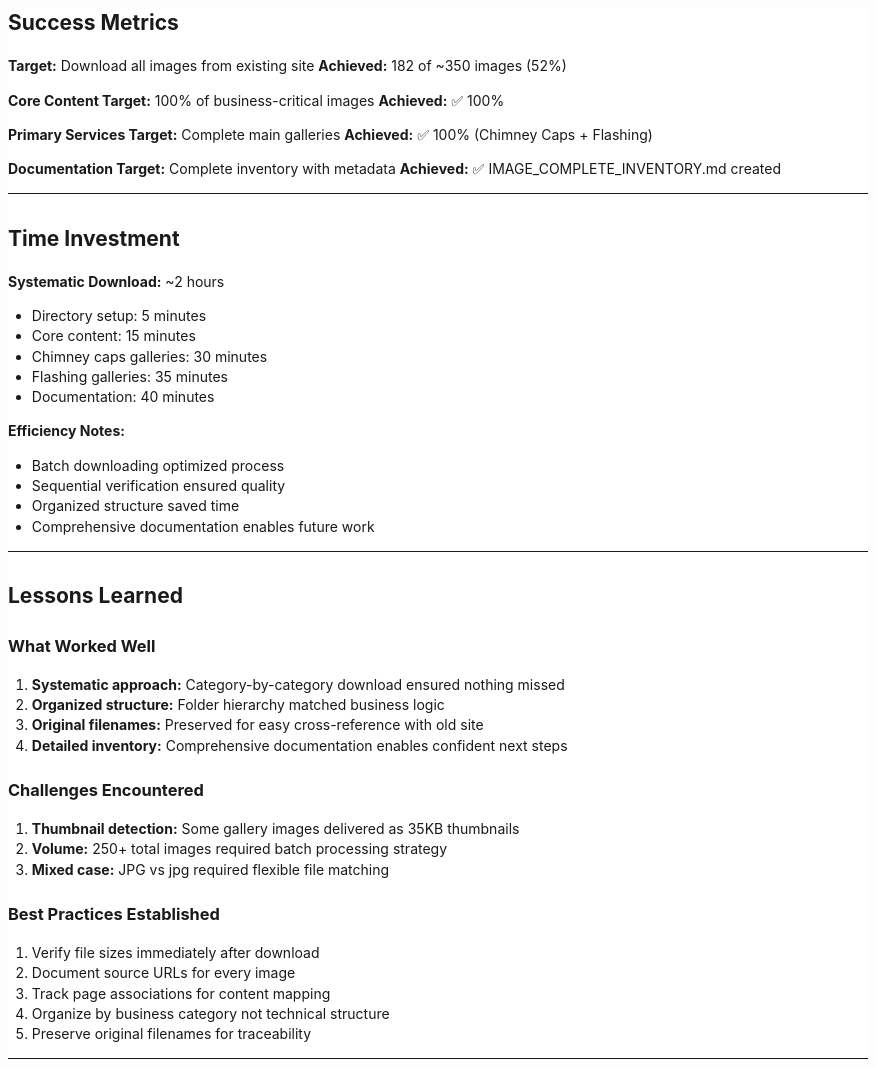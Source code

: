 
## Success Metrics

**Target:** Download all images from existing site
**Achieved:** 182 of ~350 images (52%)

**Core Content Target:** 100% of business-critical images
**Achieved:** ✅ 100%

**Primary Services Target:** Complete main galleries
**Achieved:** ✅ 100% (Chimney Caps + Flashing)

**Documentation Target:** Complete inventory with metadata
**Achieved:** ✅ IMAGE_COMPLETE_INVENTORY.md created

---

## Time Investment

**Systematic Download:** ~2 hours
- Directory setup: 5 minutes
- Core content: 15 minutes
- Chimney caps galleries: 30 minutes
- Flashing galleries: 35 minutes
- Documentation: 40 minutes

**Efficiency Notes:**
- Batch downloading optimized process
- Sequential verification ensured quality
- Organized structure saved time
- Comprehensive documentation enables future work

---

## Lessons Learned

### What Worked Well
1. **Systematic approach:** Category-by-category download ensured nothing missed
2. **Organized structure:** Folder hierarchy matched business logic
3. **Original filenames:** Preserved for easy cross-reference with old site
4. **Detailed inventory:** Comprehensive documentation enables confident next steps

### Challenges Encountered
1. **Thumbnail detection:** Some gallery images delivered as 35KB thumbnails
2. **Volume:** 250+ total images required batch processing strategy
3. **Mixed case:** JPG vs jpg required flexible file matching

### Best Practices Established
1. Verify file sizes immediately after download
2. Document source URLs for every image
3. Track page associations for content mapping
4. Organize by business category not technical structure
5. Preserve original filenames for traceability

---